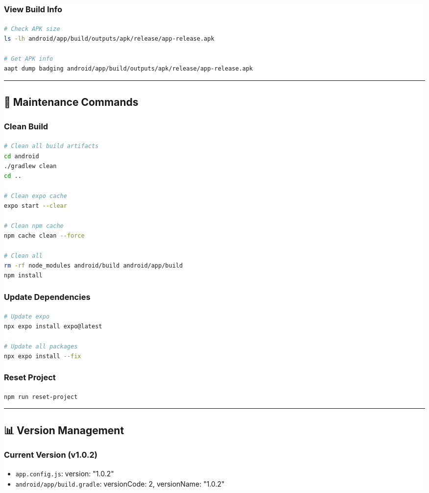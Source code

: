 ### View Build Info
```bash
# Check APK size
ls -lh android/app/build/outputs/apk/release/app-release.apk

# Get APK info
aapt dump badging android/app/build/outputs/apk/release/app-release.apk
```

---

## 🔧 Maintenance Commands

### Clean Build
```bash
# Clean all build artifacts
cd android
./gradlew clean
cd ..

# Clean expo cache
expo start --clear

# Clean npm cache
npm cache clean --force

# Clean all
rm -rf node_modules android/build android/app/build
npm install
```

### Update Dependencies
```bash
# Update expo
npx expo install expo@latest

# Update all packages
npx expo install --fix
```

### Reset Project
```bash
npm run reset-project
```

---

## 📊 Version Management

### Current Version (v1.0.2)
- `app.config.js`: version: "1.0.2"
- `android/app/build.gradle`: versionCode: 2, versionName: "1.0.2"
